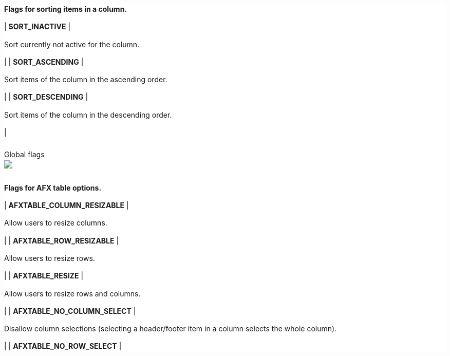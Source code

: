 ### 

**Flags for sorting items in a column.**

| **SORT_INACTIVE** | 

Sort currently not active for the column.

 |
| **SORT_ASCENDING** | 

Sort items of the column in the ascending order.

 |
| **SORT_DESCENDING** | 

Sort items of the column in the descending order.

 |

###   
Global flags  
![](https://help.3ds.com/2023/English/DSSIMULIA_Established/IconsReference/butix_top_wline.png)

### 

**Flags for AFX table options.**

| **AFXTABLE\_COLUMN\_RESIZABLE** | 

Allow users to resize columns.

 |
| **AFXTABLE\_ROW\_RESIZABLE** | 

Allow users to resize rows.

 |
| **AFXTABLE_RESIZE** | 

Allow users to resize rows and columns.

 |
| **AFXTABLE\_NO\_COLUMN_SELECT** | 

Disallow column selections (selecting a header/footer item in a column selects the whole column).

 |
| **AFXTABLE\_NO\_ROW_SELECT** | 
